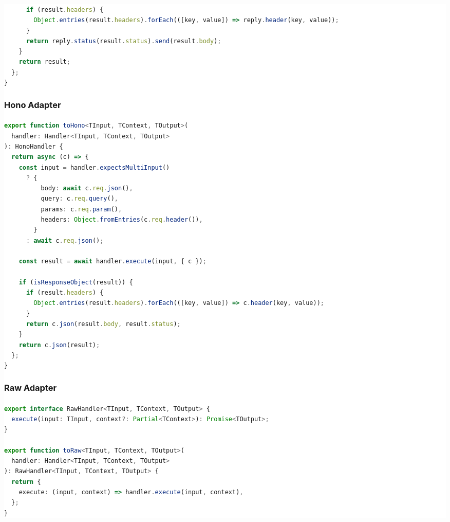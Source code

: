 ```typescript
      if (result.headers) {
        Object.entries(result.headers).forEach(([key, value]) => reply.header(key, value));
      }
      return reply.status(result.status).send(result.body);
    }
    return result;
  };
}
```

### Hono Adapter

```typescript
export function toHono<TInput, TContext, TOutput>(
  handler: Handler<TInput, TContext, TOutput>
): HonoHandler {
  return async (c) => {
    const input = handler.expectsMultiInput()
      ? {
          body: await c.req.json(),
          query: c.req.query(),
          params: c.req.param(),
          headers: Object.fromEntries(c.req.header()),
        }
      : await c.req.json();

    const result = await handler.execute(input, { c });

    if (isResponseObject(result)) {
      if (result.headers) {
        Object.entries(result.headers).forEach(([key, value]) => c.header(key, value));
      }
      return c.json(result.body, result.status);
    }
    return c.json(result);
  };
}
```

### Raw Adapter

```typescript
export interface RawHandler<TInput, TContext, TOutput> {
  execute(input: TInput, context?: Partial<TContext>): Promise<TOutput>;
}

export function toRaw<TInput, TContext, TOutput>(
  handler: Handler<TInput, TContext, TOutput>
): RawHandler<TInput, TContext, TOutput> {
  return {
    execute: (input, context) => handler.execute(input, context),
  };
}
```
